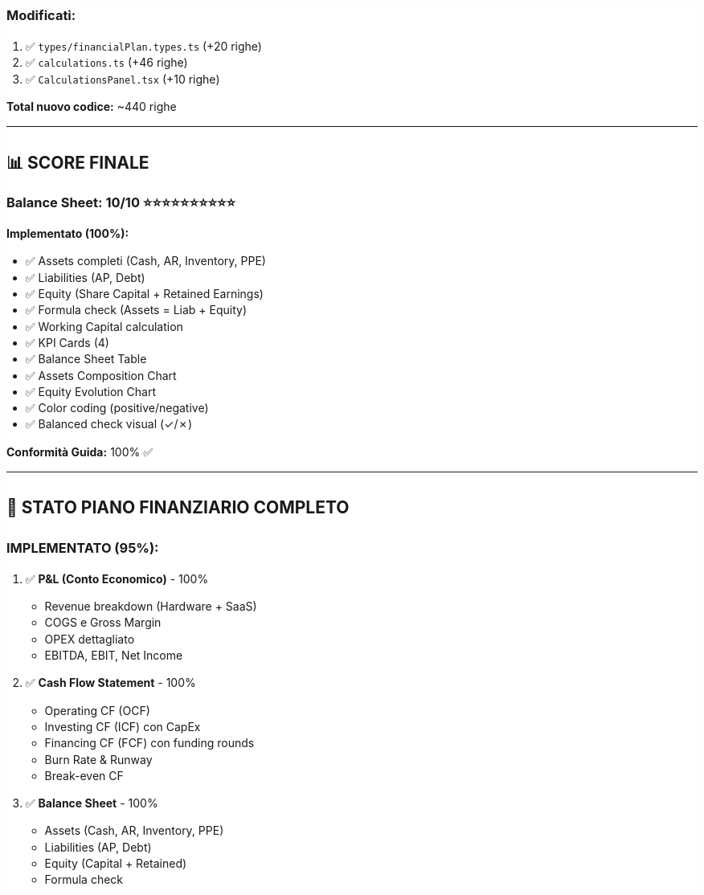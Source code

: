 ### **Modificati:**
1. ✅ `types/financialPlan.types.ts` (+20 righe)
2. ✅ `calculations.ts` (+46 righe)
3. ✅ `CalculationsPanel.tsx` (+10 righe)

**Total nuovo codice:** ~440 righe

---

## 📊 SCORE FINALE

### **Balance Sheet: 10/10** ⭐⭐⭐⭐⭐⭐⭐⭐⭐⭐

**Implementato (100%):**
- ✅ Assets completi (Cash, AR, Inventory, PPE)
- ✅ Liabilities (AP, Debt)
- ✅ Equity (Share Capital + Retained Earnings)
- ✅ Formula check (Assets = Liab + Equity)
- ✅ Working Capital calculation
- ✅ KPI Cards (4)
- ✅ Balance Sheet Table
- ✅ Assets Composition Chart
- ✅ Equity Evolution Chart
- ✅ Color coding (positive/negative)
- ✅ Balanced check visual (✓/✗)

**Conformità Guida:** 100% ✅

---

## 🎯 STATO PIANO FINANZIARIO COMPLETO

### **IMPLEMENTATO (95%):**

1. ✅ **P&L (Conto Economico)** - 100%
   - Revenue breakdown (Hardware + SaaS)
   - COGS e Gross Margin
   - OPEX dettagliato
   - EBITDA, EBIT, Net Income

2. ✅ **Cash Flow Statement** - 100%
   - Operating CF (OCF)
   - Investing CF (ICF) con CapEx
   - Financing CF (FCF) con funding rounds
   - Burn Rate & Runway
   - Break-even CF

3. ✅ **Balance Sheet** - 100%
   - Assets (Cash, AR, Inventory, PPE)
   - Liabilities (AP, Debt)
   - Equity (Capital + Retained)
   - Formula check
